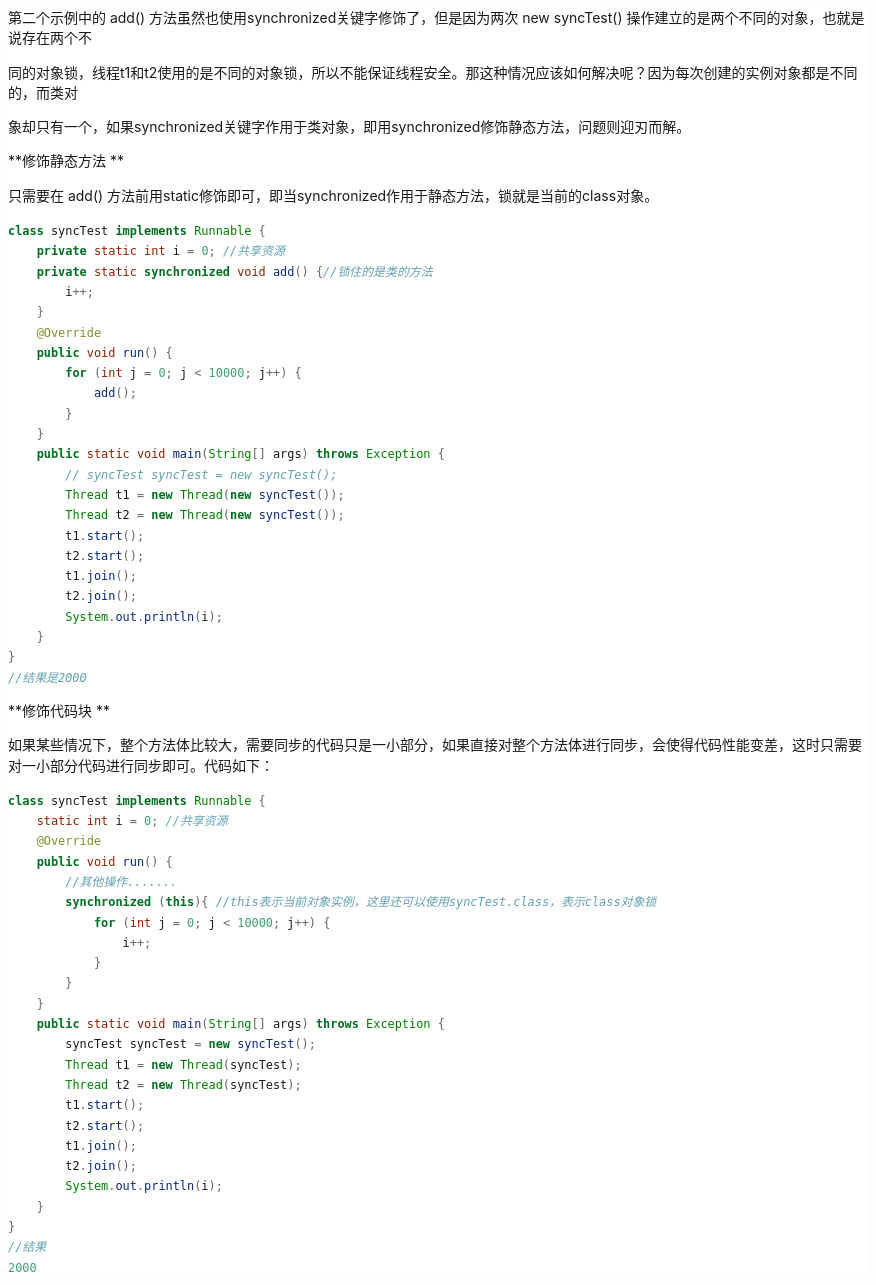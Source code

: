 第二个示例中的 add() 方法虽然也使用synchronized关键字修饰了，但是因为两次 new syncTest() 操作建立的是两个不同的对象，也就是说存在两个不

同的对象锁，线程t1和t2使用的是不同的对象锁，所以不能保证线程安全。那这种情况应该如何解决呢？因为每次创建的实例对象都是不同的，而类对

象却只有一个，如果synchronized关键字作用于类对象，即用synchronized修饰静态方法，问题则迎刃而解。 

**修饰静态方法 **

只需要在 add() 方法前用static修饰即可，即当synchronized作用于静态方法，锁就是当前的class对象。 

```java
class syncTest implements Runnable {
	private static int i = 0; //共享资源
	private static synchronized void add() {//锁住的是类的方法
		i++;
	}
	@Override
	public void run() {
		for (int j = 0; j < 10000; j++) {
			add();
		}
	}
	public static void main(String[] args) throws Exception {
		// syncTest syncTest = new syncTest();
		Thread t1 = new Thread(new syncTest());
		Thread t2 = new Thread(new syncTest());
		t1.start();
		t2.start();
		t1.join();
		t2.join();
		System.out.println(i);
	}
}
//结果是2000
```

**修饰代码块 **

如果某些情况下，整个方法体比较大，需要同步的代码只是一小部分，如果直接对整个方法体进行同步，会使得代码性能变差，这时只需要对一小部分代码进行同步即可。代码如下：

```java
class syncTest implements Runnable {
	static int i = 0; //共享资源
	@Override
	public void run() {
		//其他操作.......
		synchronized (this){ //this表示当前对象实例，这里还可以使用syncTest.class，表示class对象锁
			for (int j = 0; j < 10000; j++) {
				i++;
			}
		}
	}
	public static void main(String[] args) throws Exception {
		syncTest syncTest = new syncTest();
		Thread t1 = new Thread(syncTest);
		Thread t2 = new Thread(syncTest);
		t1.start();
		t2.start();
		t1.join();
		t2.join();
		System.out.println(i);
	}
}
//结果
2000
```
